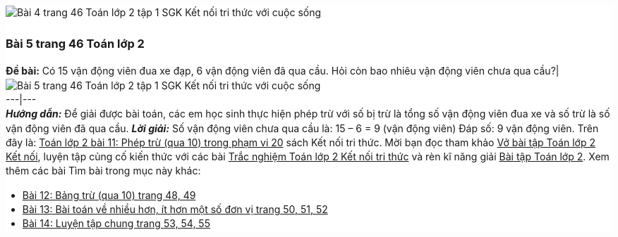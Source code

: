 ![Bài 4 trang 46 Toán lớp 2 tập 1 SGK Kết nối tri thức với cuộc sống](https://i.vdoc.vn/data/image/2021/08/10/bai-4-toan-lop-2-trang-46-tap-1-ket-noi-anh-so-2.jpg)
### Bài 5 trang 46 Toán lớp 2
**Đề bài:**
Có 15 vận động viên đua xe đạp, 6 vận động viên đã qua cầu. Hỏi còn bao nhiêu vận động viên chưa qua cầu?| ![Bài 5 trang 46 Toán lớp 2 tập 1 SGK Kết nối tri thức với cuộc sống](https://i.vdoc.vn/data/image/2021/08/10/bai-5-toan-lop-2-trang-46-tap-1-ket-noi-anh-so-1.jpg)  
---|---  
**_Hướng dẫn:_**
Để giải được bài toán, các em học sinh thực hiện phép trừ với số bị trừ là tổng số vận động viên đua xe và số trừ là số vận động viên đã qua cầu.
**_Lời giải:_**
Số vận động viên chưa qua cầu là:
15 – 6 = 9 \(vận động viên\)
Đáp số: 9 vận động viên.
Trên đây là: [Toán lớp 2 bài 11: Phép trừ \(qua 10\) trong phạm vi 20](<https://vndoc.com/toan-lop-2-bai-11-phep-tru-qua-10-trong-pham-vi-20-240131>) sách Kết nối tri thức. Mời bạn đọc tham khảo [Vở bài tập Toán lớp 2 Kết nối](<https://vndoc.com/vo-bai-tap-toan2> "Vở bài tập Toán lớp 2 Kết nối"), luyện tập củng cố kiến thức với các bài [Trắc nghiệm Toán lớp 2 Kết nối tri thức](<https://vndoc.com/trac-nghiem-toan-lop-2-ket-noi-tri-thuc> "Trắc nghiệm Toán lớp 2 Kết nối tri thức") và rèn kĩ năng giải [Bài tập Toán lớp 2](<https://vndoc.com/bai-tap-toan-lop2> "Bài tập Toán lớp 2").
Xem thêm các bài Tìm bài trong mục này khác:
  * [Bài 12: Bảng trừ \(qua 10\) trang 48, 49](</toan-lop-2-bai-12-bang-tru-qua-10-ket-noi-voi-tri-thuc-240172>)
  * [Bài 13: Bài toán về nhiều hơn, ít hơn một số đơn vị trang 50, 51, 52](</toan-lop-2-bai-13-bai-toan-ve-nhieu-hon-it-hon-mot-so-don-vi-ket-noi-tri-thuc-240410>)
  * [Bài 14: Luyện tập chung trang 53, 54, 55](</toan-lop-2-bai-14-luyen-tap-chung-sach-ket-noi-tri-thuc-voi-cuoc-song-240420>)

